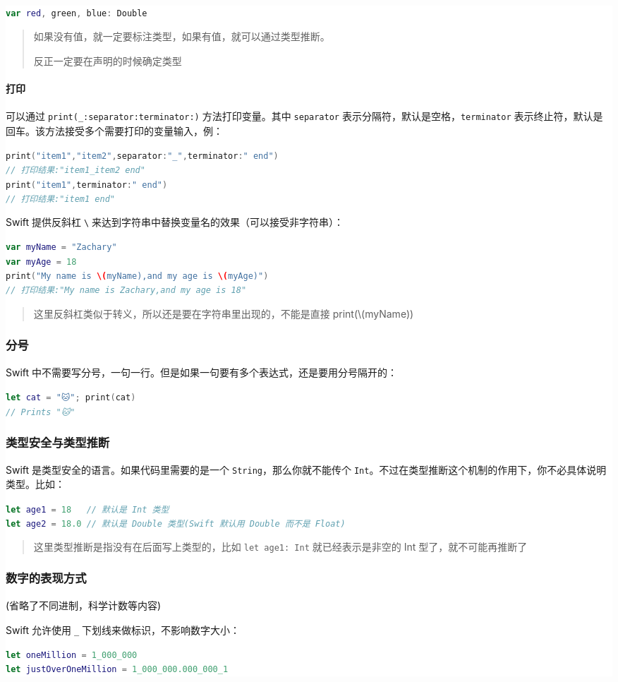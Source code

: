 ```swift
var red, green, blue: Double
```

> 如果没有值，就一定要标注类型，如果有值，就可以通过类型推断。
>
> 反正一定要在声明的时候确定类型

#### 打印

可以通过 `print(_:separator:terminator:)` 方法打印变量。其中 `separator` 表示分隔符，默认是空格，`terminator` 表示终止符，默认是回车。该方法接受多个需要打印的变量输入，例：

```swift
print("item1","item2",separator:"_",terminator:" end")
// 打印结果:"item1_item2 end"
print("item1",terminator:" end")
// 打印结果:"item1 end"
```

Swift 提供反斜杠 `\` 来达到字符串中替换变量名的效果（可以接受非字符串）：

```swift
var myName = "Zachary"
var myAge = 18
print("My name is \(myName),and my age is \(myAge)")
// 打印结果:"My name is Zachary,and my age is 18"
```

> 这里反斜杠类似于转义，所以还是要在字符串里出现的，不能是直接 print(\\(myName))

### 分号

Swift 中不需要写分号，一句一行。但是如果一句要有多个表达式，还是要用分号隔开的：

```swift
let cat = "🐱"; print(cat)
// Prints "🐱"
```

### 类型安全与类型推断

Swift 是类型安全的语言。如果代码里需要的是一个 `String`，那么你就不能传个 `Int`。不过在类型推断这个机制的作用下，你不必具体说明类型。比如：

```swift
let age1 = 18	// 默认是 Int 类型
let age2 = 18.0	// 默认是 Double 类型(Swift 默认用 Double 而不是 Float)
```

> 这里类型推断是指没有在后面写上类型的，比如  `let age1: Int` 就已经表示是非空的 Int 型了，就不可能再推断了

### 数字的表现方式

(省略了不同进制，科学计数等内容)

Swift 允许使用 `_` 下划线来做标识，不影响数字大小：

```swift
let oneMillion = 1_000_000
let justOverOneMillion = 1_000_000.000_000_1
```
